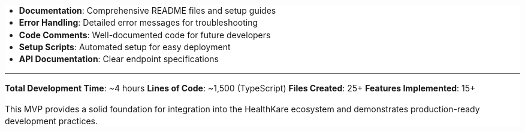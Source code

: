 - **Documentation**: Comprehensive README files and setup guides
- **Error Handling**: Detailed error messages for troubleshooting
- **Code Comments**: Well-documented code for future developers
- **Setup Scripts**: Automated setup for easy deployment
- **API Documentation**: Clear endpoint specifications

---

**Total Development Time**: ~4 hours
**Lines of Code**: ~1,500 (TypeScript)
**Files Created**: 25+
**Features Implemented**: 15+

This MVP provides a solid foundation for integration into the HealthKare ecosystem and demonstrates production-ready development practices.
